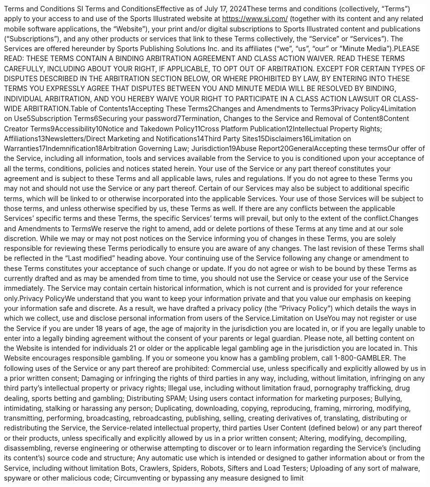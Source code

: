 Terms and Conditions SI Terms and ConditionsEffective as of July 17, 2024These terms and conditions (collectively, “Terms”) apply to your access to and use of the Sports Illustrated website at https://www.si.com/ (together with its content and any related mobile software applications, the “Website”), your print and/or digital subscriptions to Sports Illustrated content and publications (“Subscriptions”), and any other products or services that link to these Terms collectively, the “Service” or “Services”). The Services are offered hereunder by Sports Publishing Solutions Inc. and its affiliates (“we”, “us”, “our” or ”Minute Media”).‍PLEASE READ: THESE TERMS CONTAIN A BINDING ARBITRATION AGREEMENT AND CLASS ACTION WAIVER. READ THESE TERMS CAREFULLY, INCLUDING ABOUT YOUR RIGHT, IF APPLICABLE, TO OPT OUT OF ARBITRATION. EXCEPT FOR CERTAIN TYPES OF DISPUTES DESCRIBED IN THE ARBITRATION SECTION BELOW, OR WHERE PROHIBITED BY LAW, BY ENTERING INTO THESE TERMS YOU EXPRESSLY AGREE THAT DISPUTES BETWEEN YOU AND MINUTE MEDIA WILL BE RESOLVED BY BINDING, INDIVIDUAL ARBITRATION, AND YOU HEREBY WAIVE YOUR RIGHT TO PARTICIPATE IN A CLASS ACTION LAWSUIT OR CLASS-WIDE ARBITRATION.Table of Contents1Accepting These Terms2Changes and Amendments to Terms3Privacy Policy4Limitation on Use5Subscription Terms6Securing your password7Termination, Changes to the Service and Removal of Content8Content Creator Terms9Accessibility10Notice and Takedown Policy11Cross Platform Publication12Intellectual Property Rights; Affiliations13Newsletters/Direct Marketing and Notifications14Third Party Sites15Disclaimers16Limitation on Warranties17Indemnification18Arbitration Governing Law; Jurisdiction19Abuse Report20GeneralAccepting these termsOur offer of the Service, including all information, tools and services available from the Service to you is conditioned upon your acceptance of all the terms, conditions, policies and notices stated herein. Your use of the Service or any part thereof constitutes your agreement and is subject to these Terms and all applicable laws, rules and regulations. If you do not agree to these Terms you may not and should not use the Service or any part thereof. Certain of our Services may also be subject to additional specific terms, which will be linked to or otherwise incorporated into the applicable Services. Your use of those Services will be subject to those terms, and unless otherwise specified by us, these Terms as well. If there are any conflicts between the applicable Services’ specific terms and these Terms, the specific Services’ terms will prevail, but only to the extent of the conflict.Changes and Amendments to TermsWe reserve the right to amend, add or delete portions of these Terms at any time and at our sole discretion. While we may or may not post notices on the Service informing you of changes in these Terms, you are solely responsible for reviewing these Terms periodically to ensure you are aware of any changes. The last revision of these Terms shall be reflected in the “Last modified” heading above. Your continuing use of the Service following any change or amendment to these Terms constitutes your acceptance of such change or update. If you do not agree or wish to be bound by these Terms as currently drafted and as may be amended from time to time, you should not use the Service or cease your use of the Service immediately. The Service may contain certain historical information, which is not current and is provided for your reference only.Privacy PolicyWe understand that you want to keep your information private and that you value our emphasis on keeping your information safe and discrete. As a result, we have drafted a privacy policy (the “Privacy Policy”) which details the ways in which we collect, use and disclose personal information from users of the Service.Limitation on UseYou may not register or use the Service if you are under 18 years of age, the age of majority in the jurisdiction you are located in, or if you are legally unable to enter into a legally binding agreement without the consent of your parents or legal guardian. Please note, all betting content on the Website is intended for individuals 21 or older or the applicable legal gambling age in the jurisdiction you are located in. This Website encourages responsible gambling. If you or someone you know has a gambling problem, call 1-800-GAMBLER. The following uses of the Service or any part thereof are prohibited: Commercial use, unless specifically and explicitly allowed by us in a prior written consent; Damaging or infringing the rights of third parties in any way, including, without limitation, infringing on any third party’s intellectual property or privacy rights; Illegal use, including without limitation fraud, pornography trafficking, drug dealing, sports betting and gambling; Distributing SPAM; Using users contact information for marketing purposes; Bullying, intimidating, stalking or harassing any person; Duplicating, downloading, copying, reproducing, framing, mirroring, modifying, transmitting, performing, broadcasting, rebroadcasting, publishing, selling, creating derivatives of, translating, distributing or redistributing the Service, the Service-related intellectual property, third parties User Content (defined below) or any part thereof or their products, unless specifically and explicitly allowed by us in a prior written consent; Altering, modifying, decompiling, disassembling, reverse engineering or otherwise attempting to discover or to learn information regarding the Service’s (including its content’s) source code and structure; Any automatic use which is intended or designed to gather information about or from the Service, including without limitation Bots, Crawlers, Spiders, Robots, Sifters and Load Testers; Uploading of any sort of malware, spyware or other malicious code; Circumventing or bypassing any measure designed to limit